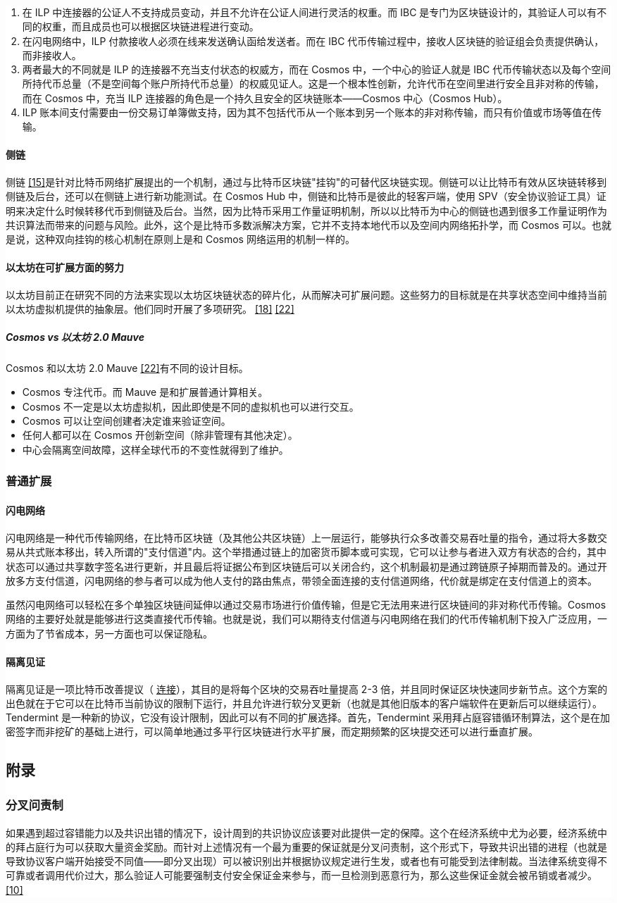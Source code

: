 1.  在 ILP 中连接器的公证人不支持成员变动，并且不允许在公证人间进行灵活的权重。而 IBC 是专门为区块链设计的，其验证人可以有不同的权重，而且成员也可以根据区块链进程进行变动。
2.  在闪电网络中，ILP 付款接收人必须在线来发送确认函给发送者。而在 IBC 代币传输过程中，接收人区块链的验证组会负责提供确认，而非接收人。
3.  两者最大的不同就是 ILP 的连接器不充当支付状态的权威方，而在 Cosmos 中，一个中心的验证人就是 IBC 代币传输状态以及每个空间所持代币总量（不是空间每个账户所持代币总量）的权威见证人。这是一个根本性创新，允许代币在空间里进行安全且非对称的传输，而在 Cosmos 中，充当 ILP 连接器的角色是一个持久且安全的区块链账本——Cosmos 中心（Cosmos Hub）。
4.  ILP 账本间支付需要由一份交易订单簿做支持，因为其不包括代币从一个账本到另一个账本的非对称传输，而只有价值或市场等值在传输。

#### 侧链

侧链 [\[15\]](15)是针对比特币网络扩展提出的一个机制，通过与比特币区块链"挂钩"的可替代区块链实现。侧链可以让比特币有效从区块链转移到侧链及后台，还可以在侧链上进行新功能测试。在 Cosmos Hub 中，侧链和比特币是彼此的轻客戸端，使用 SPV（安全协议验证工具）证明来决定什么时候转移代币到侧链及后台。当然，因为比特币采用工作量证明机制，所以以比特币为中心的侧链也遇到很多工作量证明作为共识算法而带来的问题与风险。此外，这个是比特币多数派解决方案，它并不支持本地代币以及空间内网络拓扑学，而 Cosmos 可以。也就是说，这种双向挂钩的核心机制在原则上是和 Cosmos 网络运用的机制一样的。

#### 以太坊在可扩展方面的努力

以太坊目前正在研究不同的方法来实现以太坊区块链状态的碎片化，从而解决可扩展问题。这些努力的目标就是在共享状态空间中维持当前以太坊虚拟机提供的抽象层。他们同时开展了多项研究。 [\[18\]](18) [\[22\]](22)

##### Cosmos vs 以太坊 2.0 Mauve

Cosmos 和以太坊 2.0 Mauve [\[22\]](22)有不同的设计目标。

- Cosmos 专注代币。而 Mauve 是和扩展普通计算相关。
- Cosmos 不一定是以太坊虚拟机，因此即使是不同的虚拟机也可以进行交互。
- Cosmos 可以让空间创建者决定谁来验证空间。
- 任何人都可以在 Cosmos 开创新空间（除非管理有其他决定）。
- 中心会隔离空间故障，这样全球代币的不变性就得到了维护。

### 普通扩展

#### 闪电网络

闪电网络是一种代币传输网络，在比特币区块链（及其他公共区块链）上一层运行，能够执行众多改善交易吞吐量的指令，通过将大多数交易从共式账本移出，转入所谓的"支付信道"内。这个举措通过链上的加密货币脚本或可实现，它可以让参与者进入双方有状态的合约，其中状态可以通过共享数字签名进行更新，并且最后将证据公布到区块链后可以关闭合约，这个机制最初是通过跨链原子掉期而普及的。通过开放多方支付信道，闪电网络的参与者可以成为他人支付的路由焦点，带领全面连接的支付信道网络，代价就是绑定在支付信道上的资本。

虽然闪电网络可以轻松在多个单独区块链间延伸以通过交易市场进行价值传输，但是它无法用来进行区块链间的非对称代币传输。Cosmos 网络的主要好处就是能够进行这类直接代币传输。也就是说，我们可以期待支付信道与闪电网络在我们的代币传输机制下投入广泛应用，一方面为了节省成本，另一方面也可以保证隐私。

#### 隔离见证

隔离见证是一项比特币改善提议（ [连接](https://github.com/bitcoin/bips/blob/master/bip-0141.mediawiki)），其目的是将每个区块的交易吞吐量提高 2-3 倍，并且同时保证区块快速同步新节点。这个方案的出色就在于它可以在比特币当前协议的限制下运行，并且允许进行软分叉更新（也就是其他旧版本的客户端软件在更新后可以继续运行）。Tendermint 是一种新的协议，它没有设计限制，因此可以有不同的扩展选择。首先，Tendermint 采用拜占庭容错循环制算法，这个是在加密签字而非挖矿的基础上进行，可以简单地通过多平行区块链进行水平扩展，而定期频繁的区块提交还可以进行垂直扩展。

## 附录

### 分叉问责制

如果遇到超过容错能力以及共识出错的情况下，设计周到的共识协议应该要对此提供一定的保障。这个在经济系统中尤为必要，经济系统中的拜占庭行为可以获取大量资金奖励。而针对上述情况有一个最为重要的保证就是分叉问责制，这个形式下，导致共识出错的进程（也就是导致协议客户端开始接受不同值——即分叉出现）可以被识别出并根据协议规定进行生发，或者也有可能受到法律制裁。当法律系统变得不可靠或者调用代价过大，那么验证人可能要强制支付安全保证金来参与，而一旦检测到恶意行为，那么这些保证金就会被吊销或者减少。 [\[10\]](10)
